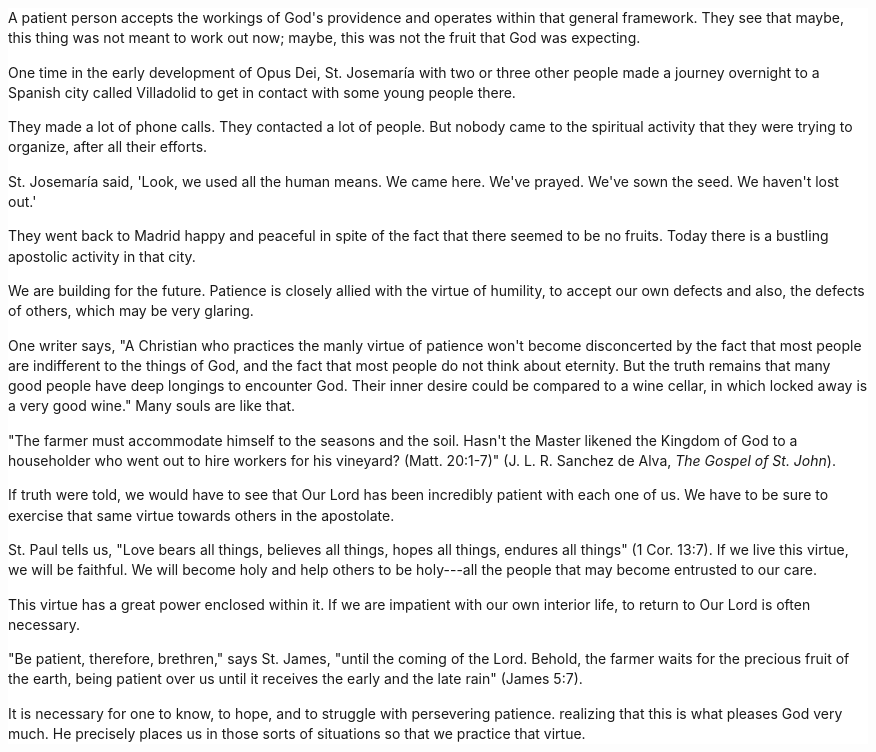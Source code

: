 A patient person accepts the workings of God\'s providence and operates
within that general framework. They see that maybe, this thing was not
meant to work out now; maybe, this was not the fruit that God was
expecting.

One time in the early development of Opus Dei, St. Josemaría with two or
three other people made a journey overnight to a Spanish city called
Villadolid to get in contact with some young people there.

They made a lot of phone calls. They contacted a lot of people. But
nobody came to the spiritual activity that they were trying to organize,
after all their efforts.

St. Josemaría said, 'Look, we used all the human means. We came here.
We've prayed. We've sown the seed. We haven't lost out.'

They went back to Madrid happy and peaceful in spite of the fact that
there seemed to be no fruits. Today there is a bustling apostolic
activity in that city.

We are building for the future. Patience is closely allied with the
virtue of humility, to accept our own defects and also, the defects of
others, which may be very glaring.

One writer says, "A Christian who practices the manly virtue of patience
won't become disconcerted by the fact that most people are indifferent
to the things of God, and the fact that most people do not think about
eternity. But the truth remains that many good people have deep longings
to encounter God. Their inner desire could be compared to a wine cellar,
in which locked away is a very good wine." Many souls are like that.

"The farmer must accommodate himself to the seasons and the soil. Hasn't
the Master likened the Kingdom of God to a householder who went out to
hire workers for his vineyard? (Matt. 20:1-7)" (J. L. R. Sanchez de
Alva, *The Gospel of St. John*).

If truth were told, we would have to see that Our Lord has been
incredibly patient with each one of us. We have to be sure to exercise
that same virtue towards others in the apostolate.

St. Paul tells us, "Love bears all things, believes all things, hopes
all things, endures all things" (1 Cor. 13:7). If we live this virtue,
we will be faithful. We will become holy and help others to be
holy---all the people that may become entrusted to our care.

This virtue has a great power enclosed within it. If we are impatient
with our own interior life, to return to Our Lord is often necessary.

"Be patient, therefore, brethren," says St. James, "until the coming of
the Lord. Behold, the farmer waits for the precious fruit of the earth,
being patient over us until it receives the early and the late rain"
(James 5:7).

It is necessary for one to know, to hope, and to struggle with
persevering patience. realizing that this is what pleases God very much.
He precisely places us in those sorts of situations so that we practice
that virtue.
